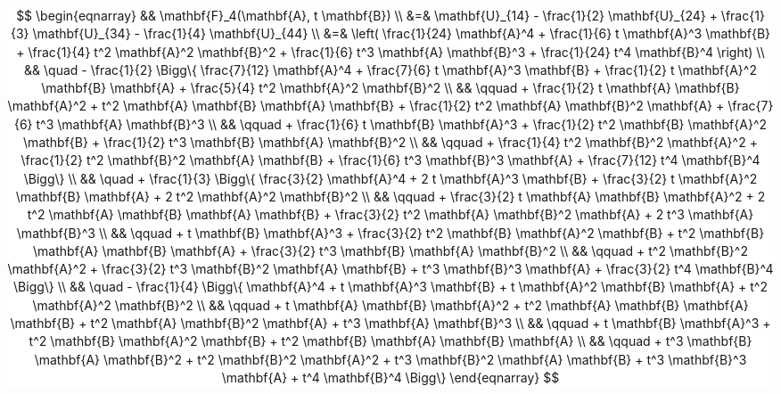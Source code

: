 $$
  \begin{eqnarray}
    && \mathbf{F}_4(\mathbf{A}, t \mathbf{B}) \\
    &=& \mathbf{U}_{14} - \frac{1}{2} \mathbf{U}_{24}
      + \frac{1}{3} \mathbf{U}_{34} - \frac{1}{4} \mathbf{U}_{44} \\
    &=& \left( \frac{1}{24} \mathbf{A}^4 + \frac{1}{6} t \mathbf{A}^3 \mathbf{B}
      + \frac{1}{4} t^2 \mathbf{A}^2 \mathbf{B}^2
      + \frac{1}{6} t^3 \mathbf{A} \mathbf{B}^3
      + \frac{1}{24} t^4 \mathbf{B}^4 \right) \\
    && \quad - \frac{1}{2} \Bigg\{
      \frac{7}{12} \mathbf{A}^4
      + \frac{7}{6} t \mathbf{A}^3 \mathbf{B}
      + \frac{1}{2} t \mathbf{A}^2 \mathbf{B} \mathbf{A}
      + \frac{5}{4} t^2 \mathbf{A}^2 \mathbf{B}^2 \\
    && \qquad + \frac{1}{2} t \mathbf{A} \mathbf{B} \mathbf{A}^2
      + t^2 \mathbf{A} \mathbf{B} \mathbf{A} \mathbf{B}
      + \frac{1}{2} t^2 \mathbf{A} \mathbf{B}^2 \mathbf{A}
      + \frac{7}{6} t^3 \mathbf{A} \mathbf{B}^3 \\
    && \qquad + \frac{1}{6} t \mathbf{B} \mathbf{A}^3
      + \frac{1}{2} t^2 \mathbf{B} \mathbf{A}^2 \mathbf{B}
      + \frac{1}{2} t^3 \mathbf{B} \mathbf{A} \mathbf{B}^2 \\
    && \qquad + \frac{1}{4} t^2 \mathbf{B}^2 \mathbf{A}^2
      + \frac{1}{2} t^2 \mathbf{B}^2 \mathbf{A} \mathbf{B}
      + \frac{1}{6} t^3 \mathbf{B}^3 \mathbf{A}
      + \frac{7}{12} t^4 \mathbf{B}^4 \Bigg\} \\
    && \quad + \frac{1}{3} \Bigg\{ \frac{3}{2} \mathbf{A}^4
      + 2 t \mathbf{A}^3 \mathbf{B}
      + \frac{3}{2} t \mathbf{A}^2 \mathbf{B} \mathbf{A}
      + 2 t^2 \mathbf{A}^2 \mathbf{B}^2 \\
    && \qquad + \frac{3}{2} t \mathbf{A} \mathbf{B} \mathbf{A}^2
      + 2 t^2 \mathbf{A} \mathbf{B} \mathbf{A} \mathbf{B}
      + \frac{3}{2} t^2 \mathbf{A} \mathbf{B}^2 \mathbf{A}
      + 2 t^3 \mathbf{A} \mathbf{B}^3 \\
    && \qquad + t \mathbf{B} \mathbf{A}^3
      + \frac{3}{2} t^2 \mathbf{B} \mathbf{A}^2 \mathbf{B}
      + t^2 \mathbf{B} \mathbf{A} \mathbf{B} \mathbf{A}
      + \frac{3}{2} t^3 \mathbf{B} \mathbf{A} \mathbf{B}^2 \\
    && \qquad + t^2 \mathbf{B}^2 \mathbf{A}^2
      + \frac{3}{2} t^3 \mathbf{B}^2 \mathbf{A} \mathbf{B}
      + t^3 \mathbf{B}^3 \mathbf{A}
      + \frac{3}{2} t^4 \mathbf{B}^4 \Bigg\} \\
    && \quad - \frac{1}{4} \Bigg\{ \mathbf{A}^4 + t \mathbf{A}^3 \mathbf{B}
      + t \mathbf{A}^2 \mathbf{B} \mathbf{A} + t^2 \mathbf{A}^2 \mathbf{B}^2 \\
    && \qquad + t \mathbf{A} \mathbf{B} \mathbf{A}^2 + t^2 \mathbf{A} \mathbf{B} \mathbf{A} \mathbf{B}
      + t^2 \mathbf{A} \mathbf{B}^2 \mathbf{A} + t^3 \mathbf{A} \mathbf{B}^3 \\
    && \qquad + t \mathbf{B} \mathbf{A}^3 + t^2 \mathbf{B} \mathbf{A}^2 \mathbf{B}
      + t^2 \mathbf{B} \mathbf{A} \mathbf{B} \mathbf{A} \\
    && \qquad + t^3 \mathbf{B} \mathbf{A} \mathbf{B}^2
      + t^2 \mathbf{B}^2 \mathbf{A}^2 + t^3 \mathbf{B}^2 \mathbf{A} \mathbf{B}
      + t^3 \mathbf{B}^3 \mathbf{A} + t^4 \mathbf{B}^4 \Bigg\}
  \end{eqnarray}
$$
